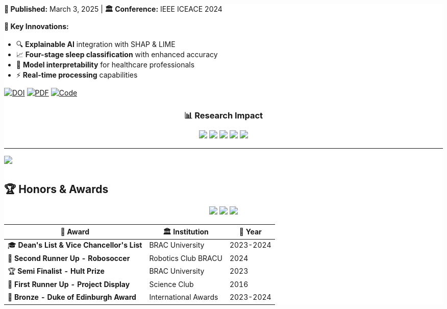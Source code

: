 **📅 Published:** March 3, 2025 | **🏛️ Conference:** IEEE ICEACE 2024

**🔬 Key Innovations:**
- 🔍 **Explainable AI** integration with SHAP & LIME
- 📈 **Four-stage sleep classification** with enhanced accuracy
- 🧠 **Model interpretability** for healthcare professionals
- ⚡ **Real-time processing** capabilities

[![DOI](https://img.shields.io/badge/DOI-10.1109/ICEACE63551.2024.10898853-0066CC?style=for-the-badge&logo=doi&logoColor=white)](https://doi.org/10.1109/ICEACE63551.2024.10898853)
[![PDF](https://img.shields.io/badge/Download%20PDF-FF6B6B?style=for-the-badge&logo=adobe-acrobat-reader&logoColor=white)](https://doi.org/10.1109/ICEACE63551.2024.10898853)
[![Code](https://img.shields.io/badge/View%20Code-181717?style=for-the-badge&logo=github&logoColor=white)](https://github.com/Reshad-Ul-Karim/Sleep-Detection)

</div>

</td>
</tr>
</table>

<div align="center">

### 📊 Research Impact

<img src="https://img.shields.io/badge/Total%20Publications-3-brightgreen?style=for-the-badge&logo=google-scholar&logoColor=white">
<img src="https://img.shields.io/badge/IEEE%20Papers-3-blue?style=for-the-badge&logo=ieee&logoColor=white">
<img src="https://img.shields.io/badge/Research%20Focus-AI%20%7C%20Healthcare-red?style=for-the-badge&logo=heart&logoColor=white">
<img src="https://img.shields.io/badge/Citations-Growing-yellow?style=for-the-badge&logo=trending-up&logoColor=white">

<img src="https://user-images.githubusercontent.com/73097560/115834477-dbab4500-a447-11eb-908a-139a6edaec5c.gif">

</div>

---

<img src="https://user-images.githubusercontent.com/74038190/212284115-f47cd8ff-2ffb-4b04-b5bf-4d1c14c0247f.gif">

## 🏆 Honors & Awards

<div align="center">

<img src="https://user-images.githubusercontent.com/74038190/216122041-518ac897-8d92-4c6b-9b3f-ca01dcaf38ee.gif" width="50">
<img src="https://user-images.githubusercontent.com/74038190/216122041-518ac897-8d92-4c6b-9b3f-ca01dcaf38ee.gif" width="50">
<img src="https://user-images.githubusercontent.com/74038190/216122041-518ac897-8d92-4c6b-9b3f-ca01dcaf38ee.gif" width="50">

| 🏅 Award | 🏛️ Institution | 📅 Year |
|----------|----------------|----------|
| 🎓 **Dean's List & Vice Chancellor's List** | BRAC University | 2023-2024 |
| 🥉 **Second Runner Up - Robosoccer** | Robotics Club BRACU | 2024 |
| 🏆 **Semi Finalist - Hult Prize** | BRAC University | 2023 |
| 🥈 **First Runner Up - Project Display** | Science Club | 2016 |
| 🥉 **Bronze - Duke of Edinburgh Award** | International Awards | 2023-2024 |

